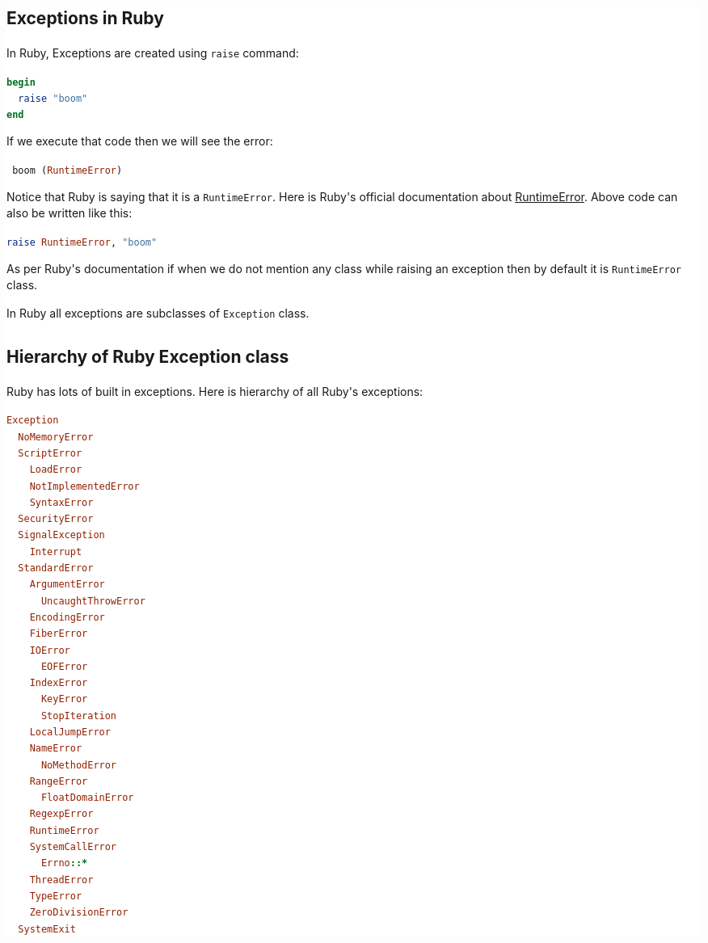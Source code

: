 ## Exceptions in Ruby

In Ruby, Exceptions are created using `raise` command:

```ruby
begin
  raise "boom"
end
```

If we execute that code then we will see the error:

```ruby
 boom (RuntimeError)
```

Notice that Ruby is saying that it is a `RuntimeError`. Here is Ruby's official
documentation about
[RuntimeError](https://ruby-doc.org/3.2.2/RuntimeError.html). Above code
can also be written like this:

```ruby
raise RuntimeError, "boom"
```

As per Ruby's documentation if when we do not mention any class while raising an
exception then by default it is `RuntimeError` class.

In Ruby all exceptions are subclasses of `Exception` class.

## Hierarchy of Ruby Exception class

Ruby has lots of built in exceptions. Here is hierarchy of all Ruby's
exceptions:

```ruby
Exception
  NoMemoryError
  ScriptError
    LoadError
    NotImplementedError
    SyntaxError
  SecurityError
  SignalException
    Interrupt
  StandardError
    ArgumentError
      UncaughtThrowError
    EncodingError
    FiberError
    IOError
      EOFError
    IndexError
      KeyError
      StopIteration
    LocalJumpError
    NameError
      NoMethodError
    RangeError
      FloatDomainError
    RegexpError
    RuntimeError
    SystemCallError
      Errno::*
    ThreadError
    TypeError
    ZeroDivisionError
  SystemExit
```